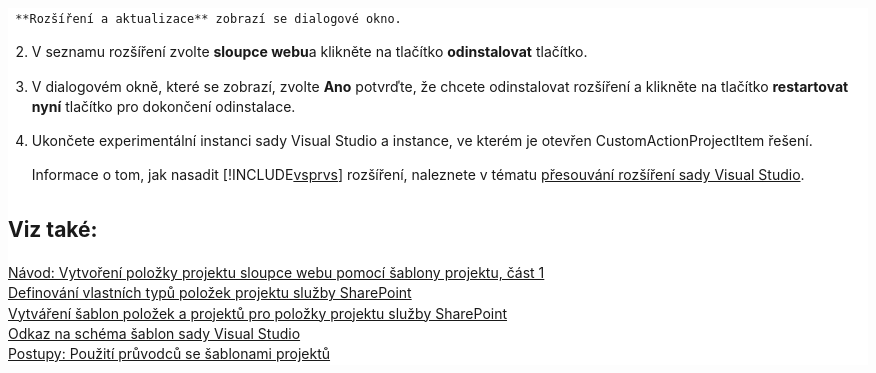      **Rozšíření a aktualizace** zobrazí se dialogové okno.  
  
2.  V seznamu rozšíření zvolte **sloupce webu**a klikněte na tlačítko **odinstalovat** tlačítko.  
  
3.  V dialogovém okně, které se zobrazí, zvolte **Ano** potvrďte, že chcete odinstalovat rozšíření a klikněte na tlačítko **restartovat nyní** tlačítko pro dokončení odinstalace.  
  
4.  Ukončete experimentální instanci sady Visual Studio a instance, ve kterém je otevřen CustomActionProjectItem řešení.  
  
     Informace o tom, jak nasadit [!INCLUDE[vsprvs](../sharepoint/includes/vsprvs-md.md)] rozšíření, naleznete v tématu [přesouvání rozšíření sady Visual Studio](/visualstudio/extensibility/shipping-visual-studio-extensions).  
  
## <a name="see-also"></a>Viz také:
 [Návod: Vytvoření položky projektu sloupce webu pomocí šablony projektu, část 1](../sharepoint/walkthrough-creating-a-site-column-project-item-with-a-project-template-part-1.md)   
 [Definování vlastních typů položek projektu služby SharePoint](../sharepoint/defining-custom-sharepoint-project-item-types.md)   
 [Vytváření šablon položek a projektů pro položky projektu služby SharePoint](../sharepoint/creating-item-templates-and-project-templates-for-sharepoint-project-items.md)   
 [Odkaz na schéma šablon sady Visual Studio](/visualstudio/extensibility/visual-studio-template-schema-reference)   
 [Postupy: Použití průvodců se šablonami projektů](../extensibility/how-to-use-wizards-with-project-templates.md)  
  
